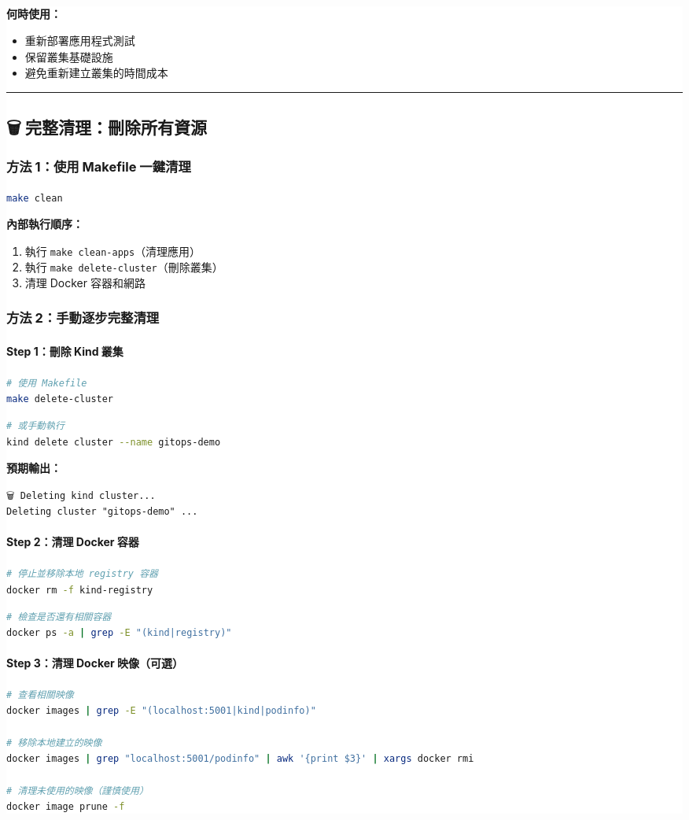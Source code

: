 **何時使用：**
- 重新部署應用程式測試
- 保留叢集基礎設施
- 避免重新建立叢集的時間成本

---

## 🗑️ 完整清理：刪除所有資源

### 方法 1：使用 Makefile 一鍵清理

```bash
make clean
```

**內部執行順序：**
1. 執行 `make clean-apps`（清理應用）
2. 執行 `make delete-cluster`（刪除叢集）
3. 清理 Docker 容器和網路

### 方法 2：手動逐步完整清理

#### Step 1：刪除 Kind 叢集

```bash
# 使用 Makefile
make delete-cluster
```

```bash
# 或手動執行
kind delete cluster --name gitops-demo
```

**預期輸出：**
```
🗑️ Deleting kind cluster...
Deleting cluster "gitops-demo" ...
```

#### Step 2：清理 Docker 容器

```bash
# 停止並移除本地 registry 容器
docker rm -f kind-registry
```

```bash
# 檢查是否還有相關容器
docker ps -a | grep -E "(kind|registry)"
```

#### Step 3：清理 Docker 映像（可選）

```bash
# 查看相關映像
docker images | grep -E "(localhost:5001|kind|podinfo)"

# 移除本地建立的映像
docker images | grep "localhost:5001/podinfo" | awk '{print $3}' | xargs docker rmi

# 清理未使用的映像（謹慎使用）
docker image prune -f
```
